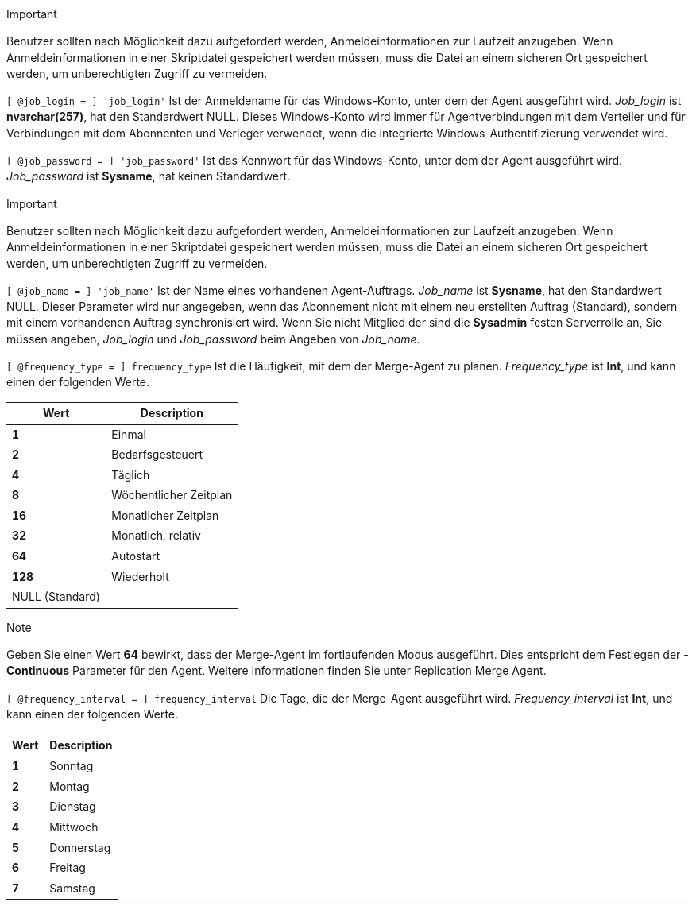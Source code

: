 > [!IMPORTANT]  
>  Benutzer sollten nach Möglichkeit dazu aufgefordert werden, Anmeldeinformationen zur Laufzeit anzugeben. Wenn Anmeldeinformationen in einer Skriptdatei gespeichert werden müssen, muss die Datei an einem sicheren Ort gespeichert werden, um unberechtigten Zugriff zu vermeiden.  
  
`[ @job_login = ] 'job_login'` Ist der Anmeldename für das Windows-Konto, unter dem der Agent ausgeführt wird. *Job_login* ist **nvarchar(257)**, hat den Standardwert NULL. Dieses Windows-Konto wird immer für Agentverbindungen mit dem Verteiler und für Verbindungen mit dem Abonnenten und Verleger verwendet, wenn die integrierte Windows-Authentifizierung verwendet wird.  
  
`[ @job_password = ] 'job_password'` Ist das Kennwort für das Windows-Konto, unter dem der Agent ausgeführt wird. *Job_password* ist **Sysname**, hat keinen Standardwert.  
  
> [!IMPORTANT]  
>  Benutzer sollten nach Möglichkeit dazu aufgefordert werden, Anmeldeinformationen zur Laufzeit anzugeben. Wenn Anmeldeinformationen in einer Skriptdatei gespeichert werden müssen, muss die Datei an einem sicheren Ort gespeichert werden, um unberechtigten Zugriff zu vermeiden.  
  
`[ @job_name = ] 'job_name'` Ist der Name eines vorhandenen Agent-Auftrags. *Job_name* ist **Sysname**, hat den Standardwert NULL. Dieser Parameter wird nur angegeben, wenn das Abonnement nicht mit einem neu erstellten Auftrag (Standard), sondern mit einem vorhandenen Auftrag synchronisiert wird. Wenn Sie nicht Mitglied der sind die **Sysadmin** festen Serverrolle an, Sie müssen angeben, *Job_login* und *Job_password* beim Angeben von *Job_name*.  
  
`[ @frequency_type = ] frequency_type` Ist die Häufigkeit, mit dem der Merge-Agent zu planen. *Frequency_type* ist **Int**, und kann einen der folgenden Werte.  
  
|Wert|Description|  
|-----------|-----------------|  
|**1**|Einmal|  
|**2**|Bedarfsgesteuert|  
|**4**|Täglich|  
|**8**|Wöchentlicher Zeitplan|  
|**16**|Monatlicher Zeitplan|  
|**32**|Monatlich, relativ|  
|**64**|Autostart|  
|**128**|Wiederholt|  
|NULL (Standard)||  
  
> [!NOTE]  
>  Geben Sie einen Wert **64** bewirkt, dass der Merge-Agent im fortlaufenden Modus ausgeführt. Dies entspricht dem Festlegen der **-Continuous** Parameter für den Agent. Weitere Informationen finden Sie unter [Replication Merge Agent](../../relational-databases/replication/agents/replication-merge-agent.md).  
  
`[ @frequency_interval = ] frequency_interval` Die Tage, die der Merge-Agent ausgeführt wird. *Frequency_interval* ist **Int**, und kann einen der folgenden Werte.  
  
|Wert|Description|  
|-----------|-----------------|  
|**1**|Sonntag|  
|**2**|Montag|  
|**3**|Dienstag|  
|**4**|Mittwoch|  
|**5**|Donnerstag|  
|**6**|Freitag|  
|**7**|Samstag|  